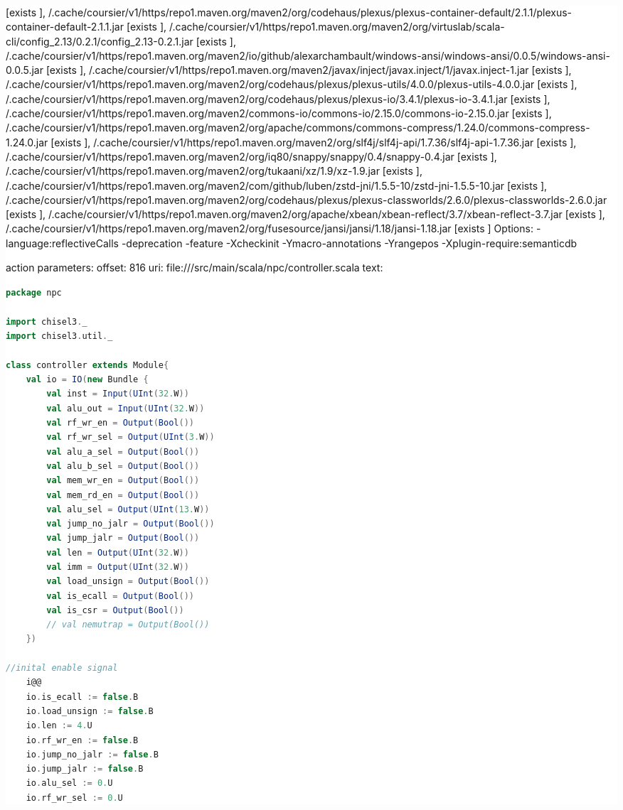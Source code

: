 [exists ], <HOME>/.cache/coursier/v1/https/repo1.maven.org/maven2/org/codehaus/plexus/plexus-container-default/2.1.1/plexus-container-default-2.1.1.jar [exists ], <HOME>/.cache/coursier/v1/https/repo1.maven.org/maven2/org/virtuslab/scala-cli/config_2.13/0.2.1/config_2.13-0.2.1.jar [exists ], <HOME>/.cache/coursier/v1/https/repo1.maven.org/maven2/io/github/alexarchambault/windows-ansi/windows-ansi/0.0.5/windows-ansi-0.0.5.jar [exists ], <HOME>/.cache/coursier/v1/https/repo1.maven.org/maven2/javax/inject/javax.inject/1/javax.inject-1.jar [exists ], <HOME>/.cache/coursier/v1/https/repo1.maven.org/maven2/org/codehaus/plexus/plexus-utils/4.0.0/plexus-utils-4.0.0.jar [exists ], <HOME>/.cache/coursier/v1/https/repo1.maven.org/maven2/org/codehaus/plexus/plexus-io/3.4.1/plexus-io-3.4.1.jar [exists ], <HOME>/.cache/coursier/v1/https/repo1.maven.org/maven2/commons-io/commons-io/2.15.0/commons-io-2.15.0.jar [exists ], <HOME>/.cache/coursier/v1/https/repo1.maven.org/maven2/org/apache/commons/commons-compress/1.24.0/commons-compress-1.24.0.jar [exists ], <HOME>/.cache/coursier/v1/https/repo1.maven.org/maven2/org/slf4j/slf4j-api/1.7.36/slf4j-api-1.7.36.jar [exists ], <HOME>/.cache/coursier/v1/https/repo1.maven.org/maven2/org/iq80/snappy/snappy/0.4/snappy-0.4.jar [exists ], <HOME>/.cache/coursier/v1/https/repo1.maven.org/maven2/org/tukaani/xz/1.9/xz-1.9.jar [exists ], <HOME>/.cache/coursier/v1/https/repo1.maven.org/maven2/com/github/luben/zstd-jni/1.5.5-10/zstd-jni-1.5.5-10.jar [exists ], <HOME>/.cache/coursier/v1/https/repo1.maven.org/maven2/org/codehaus/plexus/plexus-classworlds/2.6.0/plexus-classworlds-2.6.0.jar [exists ], <HOME>/.cache/coursier/v1/https/repo1.maven.org/maven2/org/apache/xbean/xbean-reflect/3.7/xbean-reflect-3.7.jar [exists ], <HOME>/.cache/coursier/v1/https/repo1.maven.org/maven2/org/fusesource/jansi/jansi/1.18/jansi-1.18.jar [exists ]
Options:
-language:reflectiveCalls -deprecation -feature -Xcheckinit -Ymacro-annotations -Yrangepos -Xplugin-require:semanticdb


action parameters:
offset: 816
uri: file://<WORKSPACE>/src/main/scala/npc/controller.scala
text:
```scala
package npc

import chisel3._
import chisel3.util._

class controller extends Module{
    val io = IO(new Bundle {
        val inst = Input(UInt(32.W))
        val alu_out = Input(UInt(32.W))
        val rf_wr_en = Output(Bool())
        val rf_wr_sel = Output(UInt(3.W))
        val alu_a_sel = Output(Bool())
        val alu_b_sel = Output(Bool())
        val mem_wr_en = Output(Bool())
        val mem_rd_en = Output(Bool())
        val alu_sel = Output(UInt(13.W))
        val jump_no_jalr = Output(Bool())
        val jump_jalr = Output(Bool())
        val len = Output(UInt(32.W))
        val imm = Output(UInt(32.W))
        val load_unsign = Output(Bool())
        val is_ecall = Output(Bool())
        val is_csr = Output(Bool())
        // val nemutrap = Output(Bool())
    })

//inital enable signal
    i@@
    io.is_ecall := false.B
    io.load_unsign := false.B
    io.len := 4.U
    io.rf_wr_en := false.B
    io.jump_no_jalr := false.B
    io.jump_jalr := false.B
    io.alu_sel := 0.U
    io.rf_wr_sel := 0.U
```